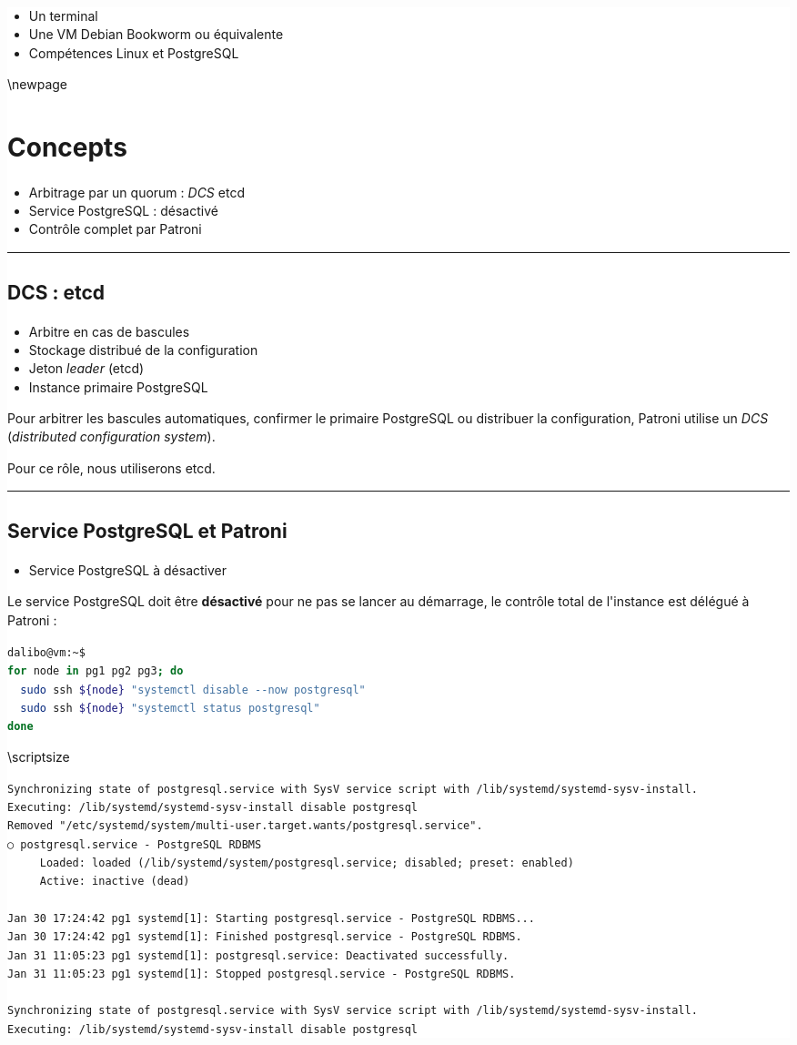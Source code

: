 * Un terminal
* Une VM Debian Bookworm ou équivalente
* Compétences Linux et PostgreSQL

\newpage

# Concepts

* Arbitrage par un quorum : _DCS_ etcd
* Service PostgreSQL : désactivé
* Contrôle complet par Patroni

---

## DCS : etcd

* Arbitre en cas de bascules
* Stockage distribué de la configuration
* Jeton _leader_ (etcd)
* Instance primaire PostgreSQL

<div class="notes">

Pour arbitrer les bascules automatiques, confirmer le primaire PostgreSQL ou
distribuer la configuration, Patroni utilise un _DCS_
(_distributed configuration system_).

Pour ce rôle, nous utiliserons etcd.

</div>

---

## Service PostgreSQL et Patroni

* Service PostgreSQL à désactiver

<div class="notes">

Le service PostgreSQL doit être **désactivé** pour ne pas se lancer au démarrage,
le contrôle total de l'instance est délégué à Patroni :

```Bash
dalibo@vm:~$
for node in pg1 pg2 pg3; do
  sudo ssh ${node} "systemctl disable --now postgresql"
  sudo ssh ${node} "systemctl status postgresql"
done
```
\scriptsize
```
Synchronizing state of postgresql.service with SysV service script with /lib/systemd/systemd-sysv-install.
Executing: /lib/systemd/systemd-sysv-install disable postgresql
Removed "/etc/systemd/system/multi-user.target.wants/postgresql.service".
○ postgresql.service - PostgreSQL RDBMS
     Loaded: loaded (/lib/systemd/system/postgresql.service; disabled; preset: enabled)
     Active: inactive (dead)

Jan 30 17:24:42 pg1 systemd[1]: Starting postgresql.service - PostgreSQL RDBMS...
Jan 30 17:24:42 pg1 systemd[1]: Finished postgresql.service - PostgreSQL RDBMS.
Jan 31 11:05:23 pg1 systemd[1]: postgresql.service: Deactivated successfully.
Jan 31 11:05:23 pg1 systemd[1]: Stopped postgresql.service - PostgreSQL RDBMS.

Synchronizing state of postgresql.service with SysV service script with /lib/systemd/systemd-sysv-install.
Executing: /lib/systemd/systemd-sysv-install disable postgresql
```